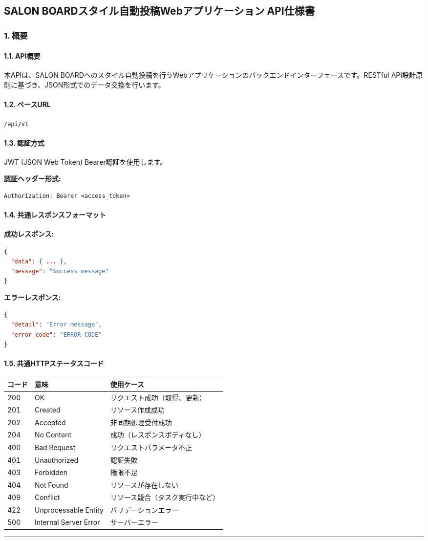 ## **SALON BOARDスタイル自動投稿Webアプリケーション API仕様書**

### **1. 概要**

#### **1.1. API概要**
本APIは、SALON BOARDへのスタイル自動投稿を行うWebアプリケーションのバックエンドインターフェースです。RESTful API設計原則に基づき、JSON形式でのデータ交換を行います。

#### **1.2. ベースURL**
```
/api/v1
```

#### **1.3. 認証方式**
JWT (JSON Web Token) Bearer認証を使用します。

**認証ヘッダー形式:**
```
Authorization: Bearer <access_token>
```

#### **1.4. 共通レスポンスフォーマット**

**成功レスポンス:**
```json
{
  "data": { ... },
  "message": "Success message"
}
```

**エラーレスポンス:**
```json
{
  "detail": "Error message",
  "error_code": "ERROR_CODE"
}
```

#### **1.5. 共通HTTPステータスコード**

| コード | 意味 | 使用ケース |
|:------|:-----|:---------|
| 200 | OK | リクエスト成功（取得、更新） |
| 201 | Created | リソース作成成功 |
| 202 | Accepted | 非同期処理受付成功 |
| 204 | No Content | 成功（レスポンスボディなし） |
| 400 | Bad Request | リクエストパラメータ不正 |
| 401 | Unauthorized | 認証失敗 |
| 403 | Forbidden | 権限不足 |
| 404 | Not Found | リソースが存在しない |
| 409 | Conflict | リソース競合（タスク実行中など） |
| 422 | Unprocessable Entity | バリデーションエラー |
| 500 | Internal Server Error | サーバーエラー |

---